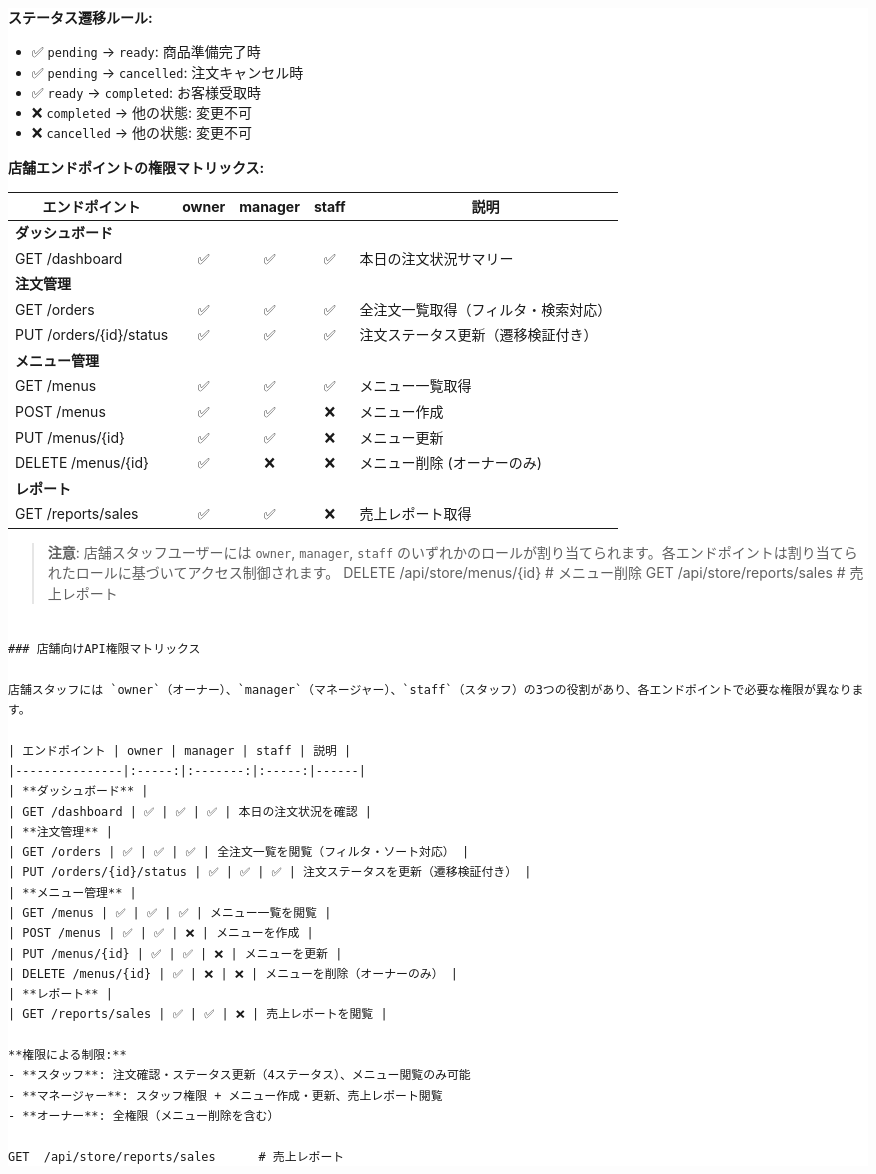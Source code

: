 **ステータス遷移ルール:**

- ✅ `pending` → `ready`: 商品準備完了時
- ✅ `pending` → `cancelled`: 注文キャンセル時
- ✅ `ready` → `completed`: お客様受取時
- ❌ `completed` → 他の状態: 変更不可
- ❌ `cancelled` → 他の状態: 変更不可

**店舗エンドポイントの権限マトリックス:**

| エンドポイント          | owner | manager | staff | 説明                                 |
| ----------------------- | :---: | :-----: | :---: | ------------------------------------ |
| **ダッシュボード**      |
| GET /dashboard          |  ✅   |   ✅    |  ✅   | 本日の注文状況サマリー               |
| **注文管理**            |
| GET /orders             |  ✅   |   ✅    |  ✅   | 全注文一覧取得（フィルタ・検索対応） |
| PUT /orders/{id}/status |  ✅   |   ✅    |  ✅   | 注文ステータス更新（遷移検証付き）   |
| **メニュー管理**        |
| GET /menus              |  ✅   |   ✅    |  ✅   | メニュー一覧取得                     |
| POST /menus             |  ✅   |   ✅    |  ❌   | メニュー作成                         |
| PUT /menus/{id}         |  ✅   |   ✅    |  ❌   | メニュー更新                         |
| DELETE /menus/{id}      |  ✅   |   ❌    |  ❌   | メニュー削除 (オーナーのみ)          |
| **レポート**            |
| GET /reports/sales      |  ✅   |   ✅    |  ❌   | 売上レポート取得                     |

> **注意**: 店舗スタッフユーザーには `owner`, `manager`, `staff` のいずれかのロールが割り当てられます。各エンドポイントは割り当てられたロールに基づいてアクセス制御されます。
> DELETE /api/store/menus/{id} # メニュー削除
> GET /api/store/reports/sales # 売上レポート

```

### 店舗向けAPI権限マトリックス

店舗スタッフには `owner`（オーナー）、`manager`（マネージャー）、`staff`（スタッフ）の3つの役割があり、各エンドポイントで必要な権限が異なります。

| エンドポイント | owner | manager | staff | 説明 |
|---------------|:-----:|:-------:|:-----:|------|
| **ダッシュボード** |
| GET /dashboard | ✅ | ✅ | ✅ | 本日の注文状況を確認 |
| **注文管理** |
| GET /orders | ✅ | ✅ | ✅ | 全注文一覧を閲覧（フィルタ・ソート対応） |
| PUT /orders/{id}/status | ✅ | ✅ | ✅ | 注文ステータスを更新（遷移検証付き） |
| **メニュー管理** |
| GET /menus | ✅ | ✅ | ✅ | メニュー一覧を閲覧 |
| POST /menus | ✅ | ✅ | ❌ | メニューを作成 |
| PUT /menus/{id} | ✅ | ✅ | ❌ | メニューを更新 |
| DELETE /menus/{id} | ✅ | ❌ | ❌ | メニューを削除（オーナーのみ） |
| **レポート** |
| GET /reports/sales | ✅ | ✅ | ❌ | 売上レポートを閲覧 |

**権限による制限:**
- **スタッフ**: 注文確認・ステータス更新（4ステータス）、メニュー閲覧のみ可能
- **マネージャー**: スタッフ権限 + メニュー作成・更新、売上レポート閲覧
- **オーナー**: 全権限（メニュー削除を含む）

GET  /api/store/reports/sales      # 売上レポート
```